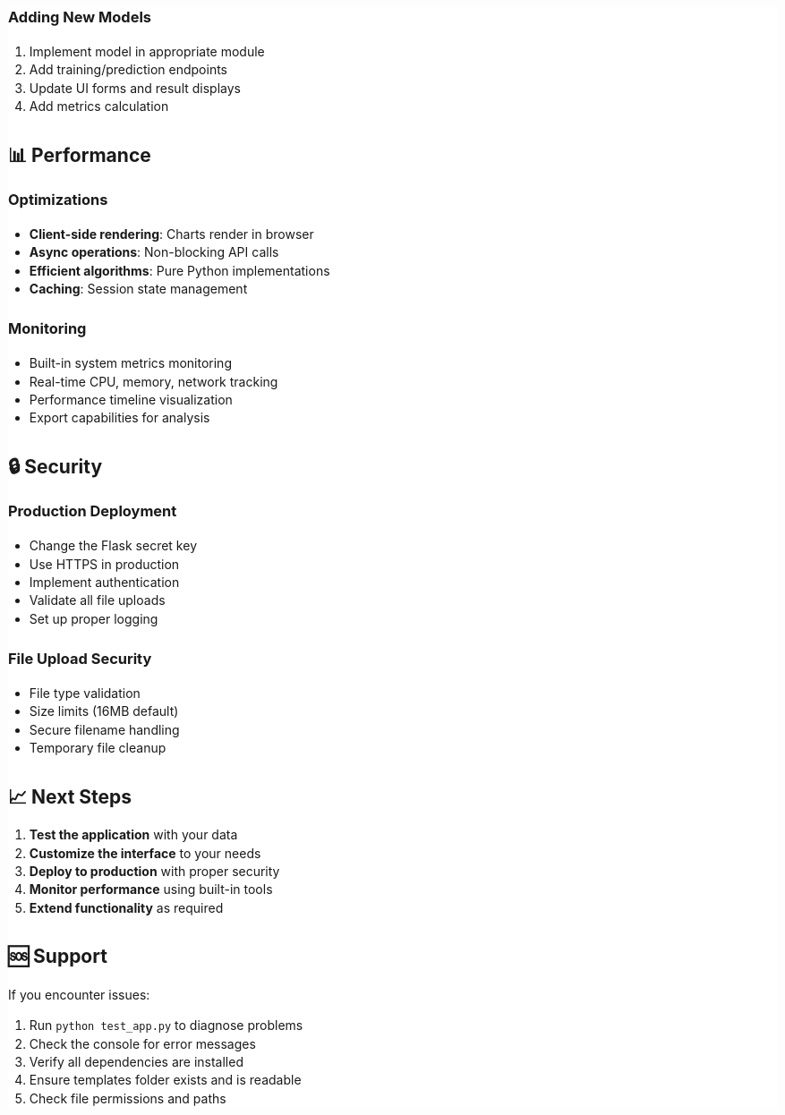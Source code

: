 ### Adding New Models
1. Implement model in appropriate module
2. Add training/prediction endpoints
3. Update UI forms and result displays
4. Add metrics calculation

## 📊 Performance

### Optimizations
- **Client-side rendering**: Charts render in browser
- **Async operations**: Non-blocking API calls
- **Efficient algorithms**: Pure Python implementations
- **Caching**: Session state management

### Monitoring
- Built-in system metrics monitoring
- Real-time CPU, memory, network tracking
- Performance timeline visualization
- Export capabilities for analysis

## 🔒 Security

### Production Deployment
- Change the Flask secret key
- Use HTTPS in production
- Implement authentication
- Validate all file uploads
- Set up proper logging

### File Upload Security
- File type validation
- Size limits (16MB default)
- Secure filename handling
- Temporary file cleanup

## 📈 Next Steps

1. **Test the application** with your data
2. **Customize the interface** to your needs
3. **Deploy to production** with proper security
4. **Monitor performance** using built-in tools
5. **Extend functionality** as required

## 🆘 Support

If you encounter issues:
1. Run `python test_app.py` to diagnose problems
2. Check the console for error messages
3. Verify all dependencies are installed
4. Ensure templates folder exists and is readable
5. Check file permissions and paths
